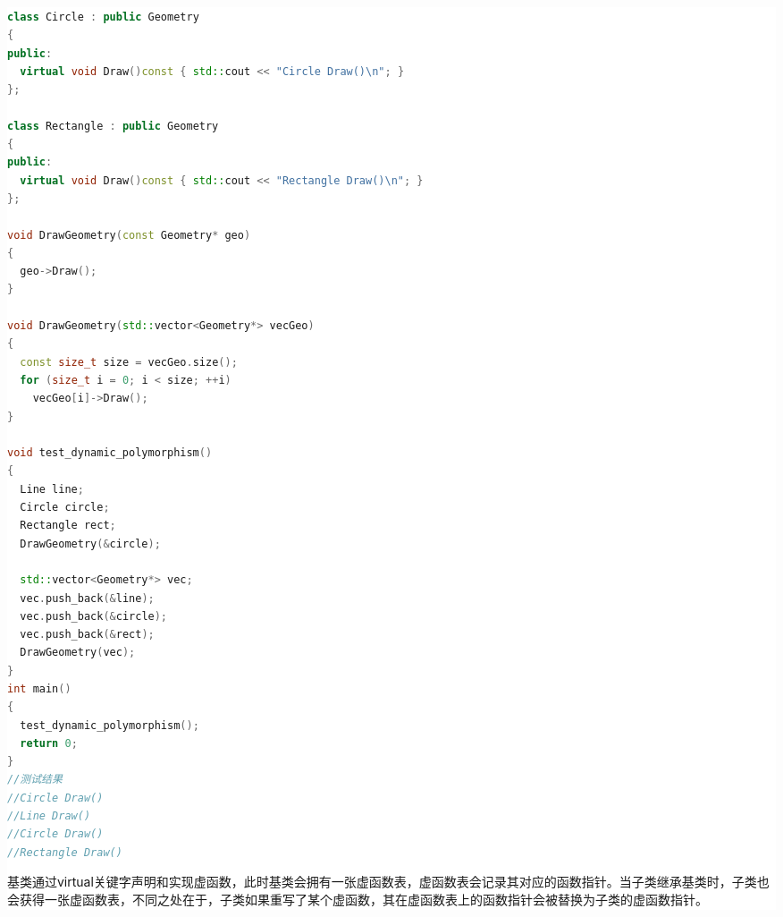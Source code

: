 ```c++
class Circle : public Geometry
{
public:
  virtual void Draw()const { std::cout << "Circle Draw()\n"; }
};

class Rectangle : public Geometry
{
public:
  virtual void Draw()const { std::cout << "Rectangle Draw()\n"; }
};

void DrawGeometry(const Geometry* geo)
{
  geo->Draw();
}

void DrawGeometry(std::vector<Geometry*> vecGeo)
{
  const size_t size = vecGeo.size();
  for (size_t i = 0; i < size; ++i)
    vecGeo[i]->Draw();
}

void test_dynamic_polymorphism()
{
  Line line;
  Circle circle;
  Rectangle rect;
  DrawGeometry(&circle);

  std::vector<Geometry*> vec;
  vec.push_back(&line);
  vec.push_back(&circle);
  vec.push_back(&rect);
  DrawGeometry(vec);
}
int main()
{
  test_dynamic_polymorphism();
  return 0;
}
//测试结果
//Circle Draw()
//Line Draw()
//Circle Draw()
//Rectangle Draw()
```

基类通过virtual关键字声明和实现虚函数，此时基类会拥有一张虚函数表，虚函数表会记录其对应的函数指针。当子类继承基类时，子类也会获得一张虚函数表，不同之处在于，子类如果重写了某个虚函数，其在虚函数表上的函数指针会被替换为子类的虚函数指针。
